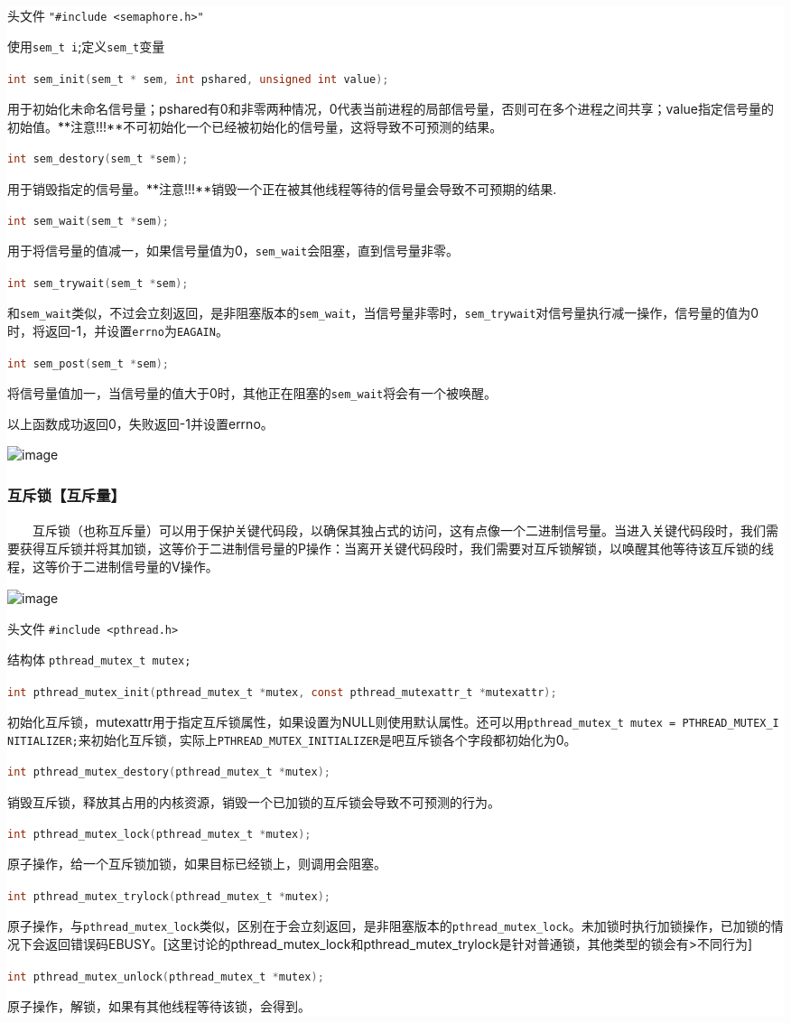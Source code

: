 
头文件 `"#include <semaphore.h>"`

使用`sem_t i`;定义`sem_t`变量

```c
int sem_init(sem_t * sem, int pshared, unsigned int value);
```

用于初始化未命名信号量；pshared有0和非零两种情况，0代表当前进程的局部信号量，否则可在多个进程之间共享；value指定信号量的初始值。**注意!!!**不可初始化一个已经被初始化的信号量，这将导致不可预测的结果。

```c
int sem_destory(sem_t *sem);
```

用于销毁指定的信号量。**注意!!!**销毁一个正在被其他线程等待的信号量会导致不可预期的结果.

```c
int sem_wait(sem_t *sem);
```

用于将信号量的值减一，如果信号量值为0，`sem_wait`会阻塞，直到信号量非零。

```c
int sem_trywait(sem_t *sem);
```

和`sem_wait`类似，不过会立刻返回，是非阻塞版本的`sem_wait`，当信号量非零时，`sem_trywait`对信号量执行减一操作，信号量的值为0时，将返回-1，并设置`errno`为`EAGAIN`。

```c
int sem_post(sem_t *sem);
```

将信号量值加一，当信号量的值大于0时，其他正在阻塞的`sem_wait`将会有一个被唤醒。

以上函数成功返回0，失败返回-1并设置errno。

![image](https://user-images.githubusercontent.com/81791654/169470185-b8130097-1be8-4392-9a29-09d41e80092b.png)


### 互斥锁【互斥量】

&emsp;&emsp;互斥锁（也称互斥量）可以用于保护关键代码段，以确保其独占式的访问，这有点像一个二进制信号量。当进入关键代码段时，我们需要获得互斥锁并将其加锁，这等价于二进制信号量的P操作：当离开关键代码段时，我们需要对互斥锁解锁，以唤醒其他等待该互斥锁的线程，这等价于二进制信号量的V操作。

![image](https://user-images.githubusercontent.com/81791654/169471147-20b9b7e1-a816-427b-a37f-a6c45facb0b5.png)

头文件 `#include <pthread.h>`

结构体 `pthread_mutex_t mutex;`
```c
int pthread_mutex_init(pthread_mutex_t *mutex, const pthread_mutexattr_t *mutexattr);
```
初始化互斥锁，mutexattr用于指定互斥锁属性，如果设置为NULL则使用默认属性。还可以用`pthread_mutex_t mutex = PTHREAD_MUTEX_INITIALIZER;`来初始化互斥锁，实际上`PTHREAD_MUTEX_INITIALIZER`是吧互斥锁各个字段都初始化为0。
```c
int pthread_mutex_destory(pthread_mutex_t *mutex);
```
销毁互斥锁，释放其占用的内核资源，销毁一个已加锁的互斥锁会导致不可预测的行为。
```c
int pthread_mutex_lock(pthread_mutex_t *mutex);
```
原子操作，给一个互斥锁加锁，如果目标已经锁上，则调用会阻塞。
```c
int pthread_mutex_trylock(pthread_mutex_t *mutex);
```
原子操作，与`pthread_mutex_lock`类似，区别在于会立刻返回，是非阻塞版本的`pthread_mutex_lock`。未加锁时执行加锁操作，已加锁的情况下会返回错误码EBUSY。[这里讨论的pthread_mutex_lock和pthread_mutex_trylock是针对普通锁，其他类型的锁会有>不同行为]
```c
int pthread_mutex_unlock(pthread_mutex_t *mutex);
```
原子操作，解锁，如果有其他线程等待该锁，会得到。
